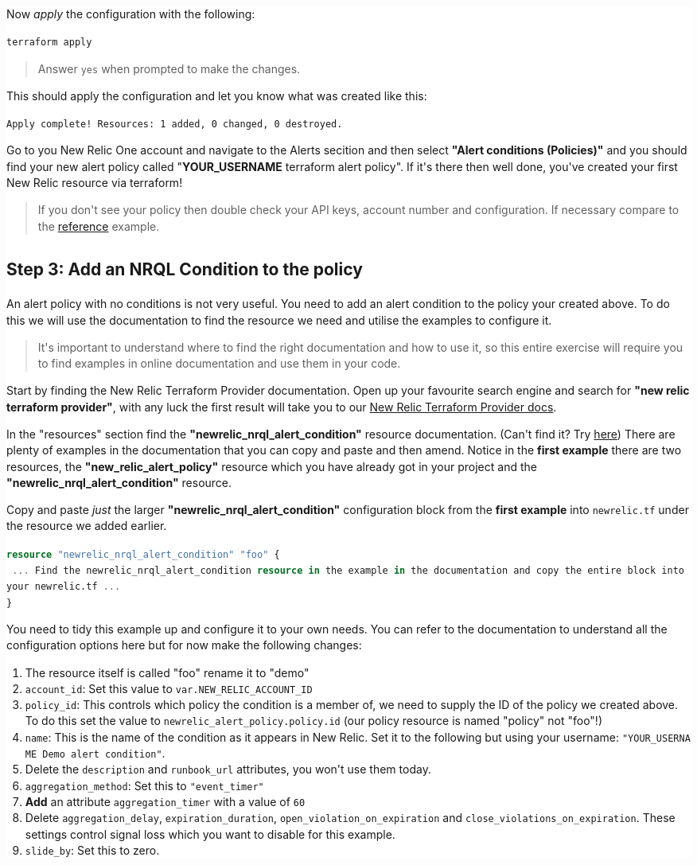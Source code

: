 
Now *apply* the configuration with the following:

```bash
terraform apply
```

> Answer `yes` when prompted to make the changes.

This should apply the configuration and let you know what was created like this:
```
Apply complete! Resources: 1 added, 0 changed, 0 destroyed.
```

Go to you New Relic One account and navigate to the Alerts secition and then select **"Alert conditions (Policies)"** and you should find your new alert policy called "**YOUR_USERNAME** terraform alert policy". If it's there then well done, you've created your first New Relic resource via terraform!

> If you don't see your policy then double check your API keys, account number and configuration. If necessary compare to the [reference](./reference/Part_2/newrelic.tf) example.


## Step 3: Add an NRQL Condition to the policy
An alert policy with no conditions is not very useful. You need to add an alert condition to the policy your created above. To do this we will use the documentation to find the resource we need and utilise the examples to configure it.

> It's important to understand where to find the right documentation and how to use it, so this entire exercise will require you to find examples in online documentation and use them in your code.

Start by finding the New Relic Terraform Provider documentation. Open up your favourite search engine and search for **"new relic terraform provider"**, with any luck the first result will take you to our [New Relic Terraform Provider docs](https://registry.terraform.io/providers/newrelic/newrelic/latest/docs).

In the "resources" section find the **"newrelic_nrql_alert_condition"** resource documentation. (Can't find it? Try [here](https://registry.terraform.io/providers/newrelic/newrelic/latest/docs/resources/nrql_alert_condition)) There are plenty of examples in the documentation that you can copy and paste and then amend. Notice in the **first example** there are two resources, the **"new_relic_alert_policy"** resource which you have already got in your project and the **"newrelic_nrql_alert_condition"** resource.

Copy and paste *just* the larger **"newrelic_nrql_alert_condition"** configuration block from the **first example**  into `newrelic.tf` under the resource we added earlier.

```terraform
resource "newrelic_nrql_alert_condition" "foo" {
 ... Find the newrelic_nrql_alert_condition resource in the example in the documentation and copy the entire block into your newrelic.tf ...
}
```

You need to tidy this example up and configure it to your own needs. You can refer to the documentation to understand all the configuration options here but for now make the following changes:
1. The resource  itself is called "foo" rename it to "demo"
2. `account_id`: Set this value to `var.NEW_RELIC_ACCOUNT_ID`
3. `policy_id`: This controls which policy the condition is a member of, we need to supply the ID of the policy we created above. To do this set the value to `newrelic_alert_policy.policy.id` (our policy resource is named "policy" not "foo"!)
4. `name`: This is the name of the condition as it appears in New Relic. Set it to the following but using your username: `"YOUR_USERNAME Demo alert condition"`.
5. Delete the `description` and `runbook_url` attributes, you won't use them today.
6. `aggregation_method`: Set this to `"event_timer"`
7. **Add** an attribute `aggregation_timer` with a value of `60`
8. Delete `aggregation_delay`, `expiration_duration`, `open_violation_on_expiration` and `close_violations_on_expiration`. These settings control signal loss which you want to disable for this example.
9. `slide_by`: Set this to zero.
